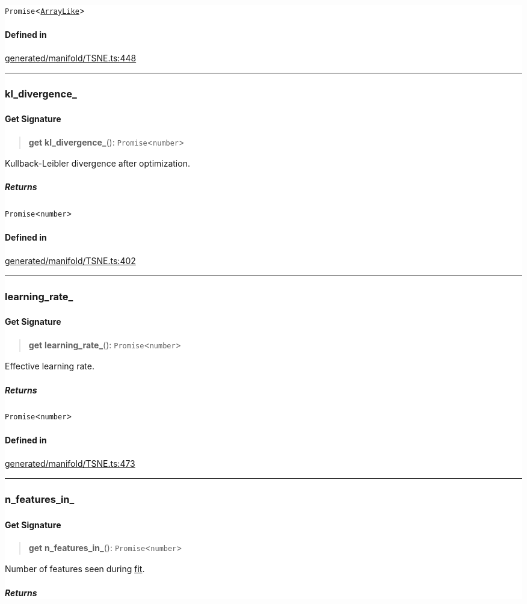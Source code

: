 `Promise`\<[`ArrayLike`](../type-aliases/ArrayLike.md)\>

#### Defined in

[generated/manifold/TSNE.ts:448](https://github.com/transitive-bullshit/scikit-learn-ts/blob/d136d90c5cb653f22204ec450ae61706606a5b96/packages/sklearn/src/generated/manifold/TSNE.ts#L448)

***

### kl\_divergence\_

#### Get Signature

> **get** **kl\_divergence\_**(): `Promise`\<`number`\>

Kullback-Leibler divergence after optimization.

##### Returns

`Promise`\<`number`\>

#### Defined in

[generated/manifold/TSNE.ts:402](https://github.com/transitive-bullshit/scikit-learn-ts/blob/d136d90c5cb653f22204ec450ae61706606a5b96/packages/sklearn/src/generated/manifold/TSNE.ts#L402)

***

### learning\_rate\_

#### Get Signature

> **get** **learning\_rate\_**(): `Promise`\<`number`\>

Effective learning rate.

##### Returns

`Promise`\<`number`\>

#### Defined in

[generated/manifold/TSNE.ts:473](https://github.com/transitive-bullshit/scikit-learn-ts/blob/d136d90c5cb653f22204ec450ae61706606a5b96/packages/sklearn/src/generated/manifold/TSNE.ts#L473)

***

### n\_features\_in\_

#### Get Signature

> **get** **n\_features\_in\_**(): `Promise`\<`number`\>

Number of features seen during [fit](https://scikit-learn.org/stable/modules/generated/../../glossary.html#term-fit).

##### Returns
